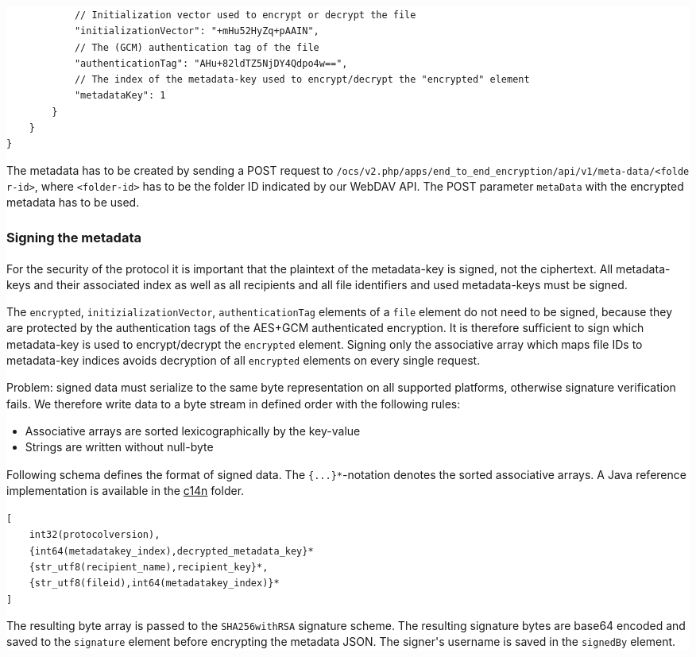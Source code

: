 ```
            // Initialization vector used to encrypt or decrypt the file
            "initializationVector": "+mHu52HyZq+pAAIN",
            // The (GCM) authentication tag of the file
            "authenticationTag": "AHu+82ldTZ5NjDY4Qdpo4w==",
            // The index of the metadata-key used to encrypt/decrypt the "encrypted" element
            "metadataKey": 1
        }
    }
}
```

The metadata has to be created by sending a POST request to `/ocs/v2.php/apps/end_to_end_encryption/api/v1/meta-data/<folder-id>`, where `<folder-id>` has to be the folder ID indicated by our WebDAV API. The POST parameter `metaData` with the encrypted metadata has to be used.

### Signing the metadata

For the security of the protocol it is important that the plaintext of the metadata-key is signed, not the ciphertext.
All metadata-keys and their associated index as well as all recipients and all file identifiers and used metadata-keys must be signed.

The `encrypted`, `initizializationVector`, `authenticationTag` elements of a `file` element do not need to be signed, because they are protected by the authentication tags of the AES+GCM authenticated encryption.
It is therefore sufficient to sign which metadata-key is used to encrypt/decrypt the `encrypted` element.
Signing only the associative array which maps file IDs to metadata-key indices avoids decryption of all `encrypted` elements on every single request.

Problem: signed data must serialize to the same byte representation on all supported platforms, otherwise signature verification fails.
We therefore write data to a byte stream in defined order with the following rules:
* Associative arrays are sorted lexicographically by the key-value
* Strings are written without null-byte

Following schema defines the format of signed data.
The `{...}*`-notation denotes the sorted associative arrays.
A Java reference implementation is available in the [c14n](c14n) folder.

```
[
    int32(protocolversion),
    {int64(metadatakey_index),decrypted_metadata_key}*
    {str_utf8(recipient_name),recipient_key}*,
    {str_utf8(fileid),int64(metadatakey_index)}*
]
```

The resulting byte array is passed to the `SHA256withRSA` signature scheme.
The resulting signature bytes are base64 encoded and saved to the `signature` element before encrypting the metadata JSON.
The signer's username is saved in the `signedBy` element.
